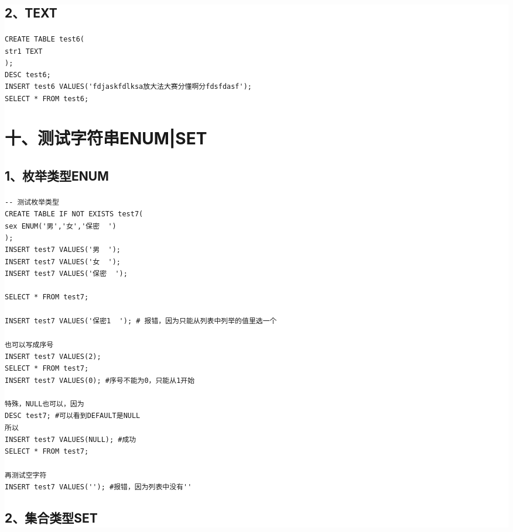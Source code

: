 

## 2、TEXT

```
CREATE TABLE test6(
str1 TEXT
);
DESC test6;
INSERT test6 VALUES('fdjaskfdlksa放大法大赛分懂啊分fdsfdasf');
SELECT * FROM test6;
```



# 十、测试字符串ENUM|SET

## 1、枚举类型ENUM

```
-- 测试枚举类型
CREATE TABLE IF NOT EXISTS test7(
sex ENUM('男','女','保密  ')
);
INSERT test7 VALUES('男  ');
INSERT test7 VALUES('女  ');
INSERT test7 VALUES('保密  ');

SELECT * FROM test7;

INSERT test7 VALUES('保密1  '); # 报错，因为只能从列表中列举的值里选一个

也可以写成序号
INSERT test7 VALUES(2);
SELECT * FROM test7;
INSERT test7 VALUES(0); #序号不能为0，只能从1开始

特殊，NULL也可以，因为
DESC test7; #可以看到DEFAULT是NULL
所以
INSERT test7 VALUES(NULL); #成功
SELECT * FROM test7;

再测试空字符
INSERT test7 VALUES(''); #报错，因为列表中没有''

```



## 2、集合类型SET
